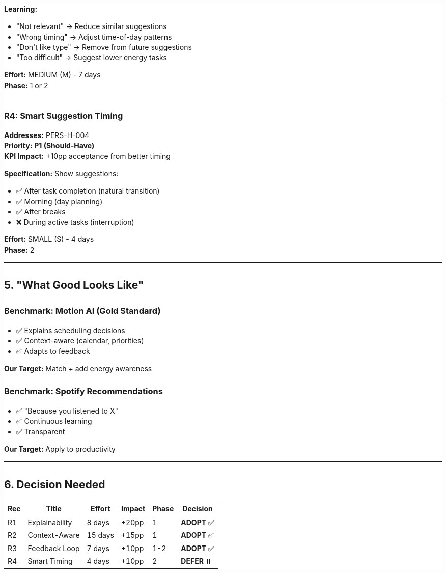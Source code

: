 **Learning:**
- "Not relevant" → Reduce similar suggestions
- "Wrong timing" → Adjust time-of-day patterns
- "Don't like type" → Remove from future suggestions
- "Too difficult" → Suggest lower energy tasks

**Effort:** MEDIUM (M) - 7 days  
**Phase:** 1 or 2

---

### R4: Smart Suggestion Timing

**Addresses:** PERS-H-004  
**Priority:** **P1 (Should-Have)**  
**KPI Impact:** +10pp acceptance from better timing

**Specification:**
Show suggestions:
- ✅ After task completion (natural transition)
- ✅ Morning (day planning)
- ✅ After breaks
- ❌ During active tasks (interruption)

**Effort:** SMALL (S) - 4 days  
**Phase:** 2

---

## 5. "What Good Looks Like"

### Benchmark: Motion AI (Gold Standard)
- ✅ Explains scheduling decisions
- ✅ Context-aware (calendar, priorities)
- ✅ Adapts to feedback

**Our Target:** Match + add energy awareness

### Benchmark: Spotify Recommendations
- ✅ "Because you listened to X"
- ✅ Continuous learning
- ✅ Transparent

**Our Target:** Apply to productivity

---

## 6. Decision Needed

| Rec | Title | Effort | Impact | Phase | Decision |
|-----|-------|--------|--------|-------|----------|
| R1 | Explainability | 8 days | +20pp | 1 | **ADOPT** ✅ |
| R2 | Context-Aware | 15 days | +15pp | 1 | **ADOPT** ✅ |
| R3 | Feedback Loop | 7 days | +10pp | 1-2 | **ADOPT** ✅ |
| R4 | Smart Timing | 4 days | +10pp | 2 | **DEFER** ⏸️ |
